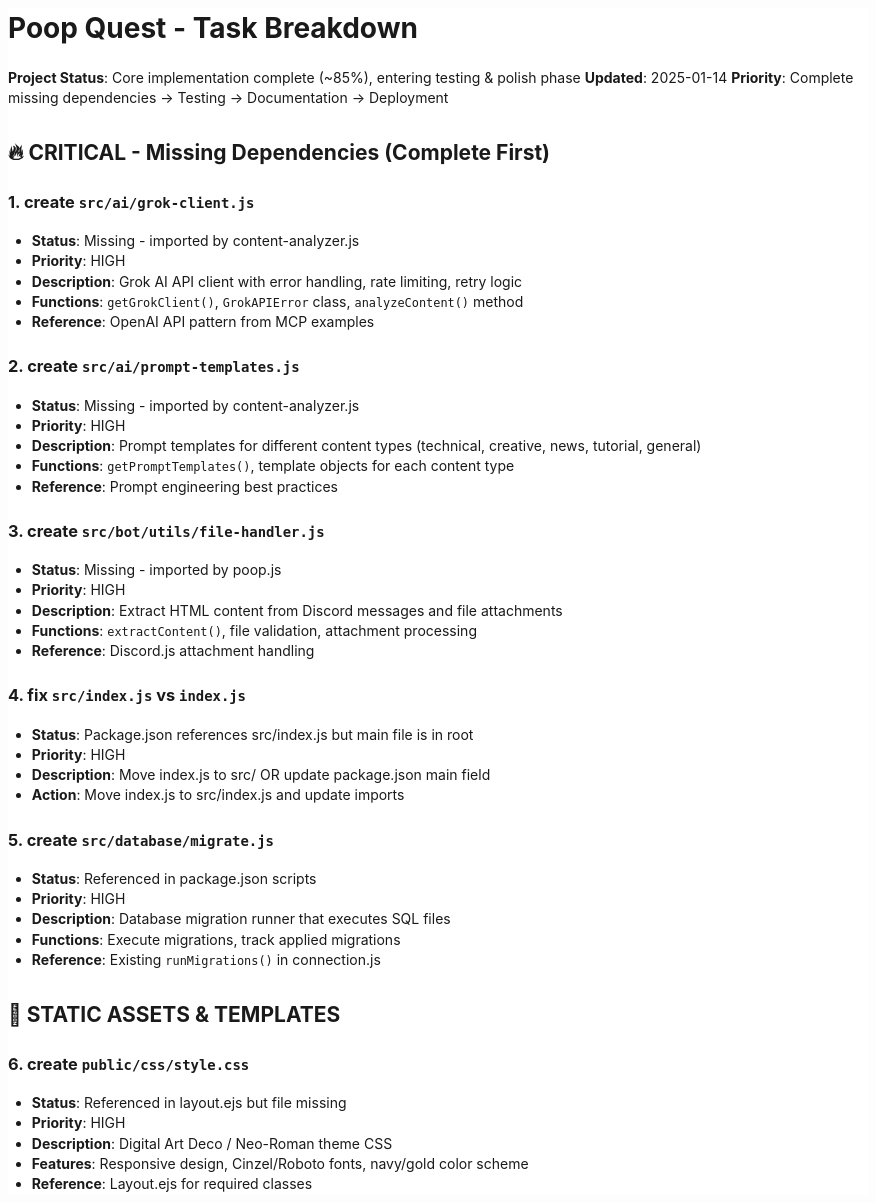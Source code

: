 # Poop Quest - Task Breakdown

**Project Status**: Core implementation complete (~85%), entering testing & polish phase
**Updated**: 2025-01-14
**Priority**: Complete missing dependencies → Testing → Documentation → Deployment

## 🔥 CRITICAL - Missing Dependencies (Complete First)

### 1. **create** `src/ai/grok-client.js`
- **Status**: Missing - imported by content-analyzer.js
- **Priority**: HIGH
- **Description**: Grok AI API client with error handling, rate limiting, retry logic
- **Functions**: `getGrokClient()`, `GrokAPIError` class, `analyzeContent()` method
- **Reference**: OpenAI API pattern from MCP examples

### 2. **create** `src/ai/prompt-templates.js`
- **Status**: Missing - imported by content-analyzer.js
- **Priority**: HIGH
- **Description**: Prompt templates for different content types (technical, creative, news, tutorial, general)
- **Functions**: `getPromptTemplates()`, template objects for each content type
- **Reference**: Prompt engineering best practices

### 3. **create** `src/bot/utils/file-handler.js`
- **Status**: Missing - imported by poop.js
- **Priority**: HIGH
- **Description**: Extract HTML content from Discord messages and file attachments
- **Functions**: `extractContent()`, file validation, attachment processing
- **Reference**: Discord.js attachment handling

### 4. **fix** `src/index.js` vs `index.js`
- **Status**: Package.json references src/index.js but main file is in root
- **Priority**: HIGH
- **Description**: Move index.js to src/ OR update package.json main field
- **Action**: Move index.js to src/index.js and update imports

### 5. **create** `src/database/migrate.js`
- **Status**: Referenced in package.json scripts
- **Priority**: HIGH
- **Description**: Database migration runner that executes SQL files
- **Functions**: Execute migrations, track applied migrations
- **Reference**: Existing `runMigrations()` in connection.js

## 🎨 STATIC ASSETS & TEMPLATES

### 6. **create** `public/css/style.css`
- **Status**: Referenced in layout.ejs but file missing
- **Priority**: HIGH
- **Description**: Digital Art Deco / Neo-Roman theme CSS
- **Features**: Responsive design, Cinzel/Roboto fonts, navy/gold color scheme
- **Reference**: Layout.ejs for required classes
